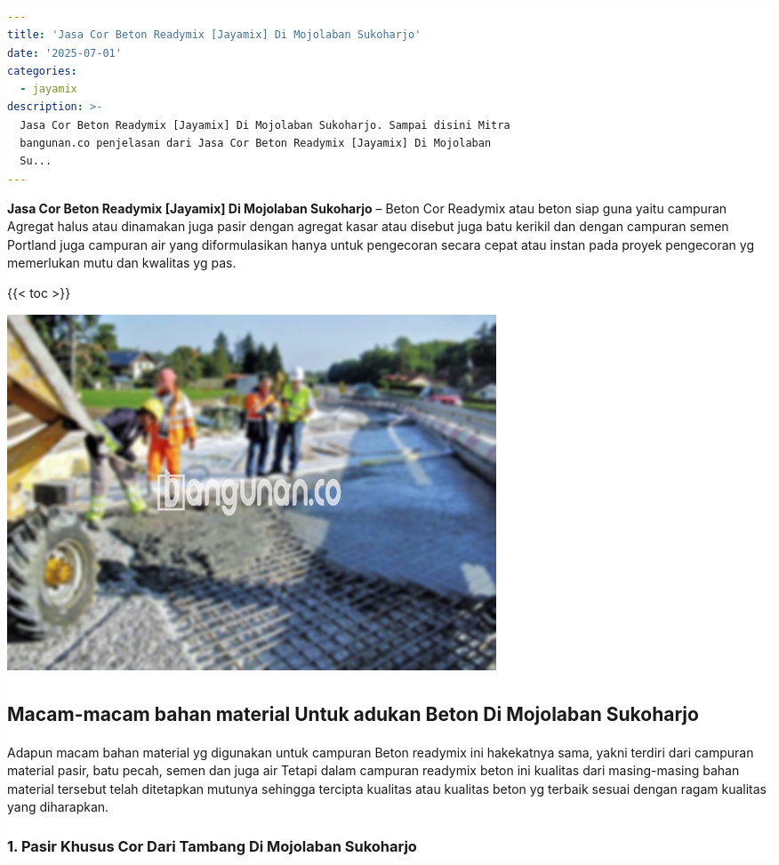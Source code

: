 ```yaml
---
title: 'Jasa Cor Beton Readymix [Jayamix] Di Mojolaban Sukoharjo'
date: '2025-07-01'
categories:
  - jayamix
description: >-
  Jasa Cor Beton Readymix [Jayamix] Di Mojolaban Sukoharjo. Sampai disini Mitra
  bangunan.co penjelasan dari Jasa Cor Beton Readymix [Jayamix] Di Mojolaban
  Su...
---
```


**Jasa Cor Beton Readymix \[Jayamix\] Di Mojolaban Sukoharjo** – Beton Cor Readymix atau beton siap guna yaitu campuran Agregat halus atau dinamakan juga pasir dengan agregat kasar atau disebut juga batu kerikil dan dengan campuran semen Portland juga campuran air yang diformulasikan hanya untuk pengecoran secara cepat atau instan pada proyek pengecoran yg memerlukan mutu dan kwalitas yg pas.

{{< toc >}}

![Jasa Cor Beton Readymix [Jayamix] Di Mojolaban Sukoharjo](/images/jasa-cor-readymix-40.png)

## Macam-macam bahan material Untuk adukan Beton Di Mojolaban Sukoharjo

Adapun macam bahan material yg digunakan untuk campuran Beton readymix ini hakekatnya sama, yakni terdiri dari campuran material pasir, batu pecah, semen dan juga air Tetapi dalam campuran readymix beton ini kualitas dari masing-masing bahan material tersebut telah ditetapkan mutunya sehingga tercipta kualitas atau kualitas beton yg terbaik sesuai dengan ragam kualitas yang diharapkan.

### 1\. Pasir Khusus Cor Dari Tambang Di Mojolaban Sukoharjo
